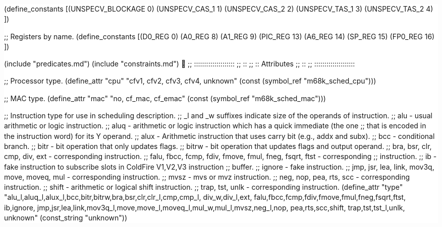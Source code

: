 (define_constants
  [(UNSPECV_BLOCKAGE	0)
   (UNSPECV_CAS_1	1)
   (UNSPECV_CAS_2	2)
   (UNSPECV_TAS_1	3)
   (UNSPECV_TAS_2	4)
  ])

;; Registers by name.
(define_constants
  [(D0_REG		0)
   (A0_REG		8)
   (A1_REG		9)
   (PIC_REG		13)
   (A6_REG		14)
   (SP_REG		15)
   (FP0_REG		16)
  ])

(include "predicates.md")
(include "constraints.md")

;; ::::::::::::::::::::
;; ::
;; :: Attributes
;; ::
;; ::::::::::::::::::::

;; Processor type.
(define_attr "cpu" "cfv1, cfv2, cfv3, cfv4, unknown"
  (const (symbol_ref "m68k_sched_cpu")))

;; MAC type.
(define_attr "mac" "no, cf_mac, cf_emac"
  (const (symbol_ref "m68k_sched_mac")))

;; Instruction type for use in scheduling description.
;; _l and _w suffixes indicate size of the operands of instruction.
;; alu - usual arithmetic or logic instruction.
;; aluq - arithmetic or logic instruction which has a quick immediate (the one
;;        that is encoded in the instruction word) for its Y operand.
;; alux - Arithmetic instruction that uses carry bit (e.g., addx and subx).
;; bcc - conditional branch.
;; bitr - bit operation that only updates flags.
;; bitrw - bit operation that updates flags and output operand.
;; bra, bsr, clr, cmp, div, ext - corresponding instruction.
;; falu, fbcc, fcmp, fdiv, fmove, fmul, fneg, fsqrt, ftst - corresponding
;;                                                          instruction.
;; ib - fake instruction to subscribe slots in ColdFire V1,V2,V3 instruction
;;      buffer.
;; ignore - fake instruction.
;; jmp, jsr, lea, link, mov3q, move, moveq, mul - corresponding instruction.
;; mvsz - mvs or mvz instruction.
;; neg, nop, pea, rts, scc - corresponding instruction.
;; shift - arithmetic or logical shift instruction.
;; trap, tst, unlk - corresponding instruction.
(define_attr "type"
  "alu_l,aluq_l,alux_l,bcc,bitr,bitrw,bra,bsr,clr,clr_l,cmp,cmp_l,
   div_w,div_l,ext,
   falu,fbcc,fcmp,fdiv,fmove,fmul,fneg,fsqrt,ftst,
   ib,ignore,
   jmp,jsr,lea,link,mov3q_l,move,move_l,moveq_l,mul_w,mul_l,mvsz,neg_l,nop,
   pea,rts,scc,shift,
   trap,tst,tst_l,unlk,
   unknown"
  (const_string "unknown"))
